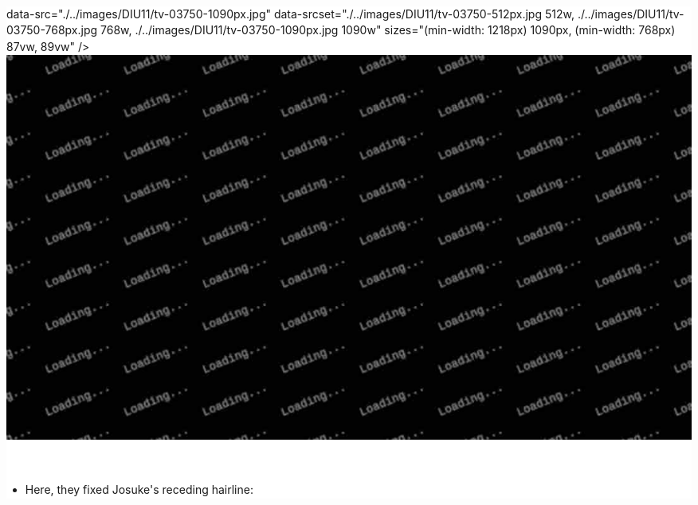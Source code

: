   data-src="./../images/DIU11/tv-03750-1090px.jpg"
  data-srcset="./../images/DIU11/tv-03750-512px.jpg 512w,
  ./../images/DIU11/tv-03750-768px.jpg 768w,
  ./../images/DIU11/tv-03750-1090px.jpg 1090w"
  sizes="(min-width: 1218px) 1090px,
  (min-width: 768px) 87vw,
  89vw" />
 <img width="100%" height="100%" class="lazyload" src="./../images/loading.jpg"
  data-src="./../images/DIU11/bd-03750-1090px.jpg"
  data-srcset="./../images/DIU11/bd-03750-512px.jpg 512w,
  ./../images/DIU11/bd-03750-768px.jpg 768w,
  ./../images/DIU11/bd-03750-1090px.jpg 1090w"
  sizes="(min-width: 1218px) 1090px,
  (min-width: 768px) 87vw,
  89vw" />
</div>

<br>

- Here, they fixed Josuke's receding hairline:

<div id="container1" class="twentytwenty-container">